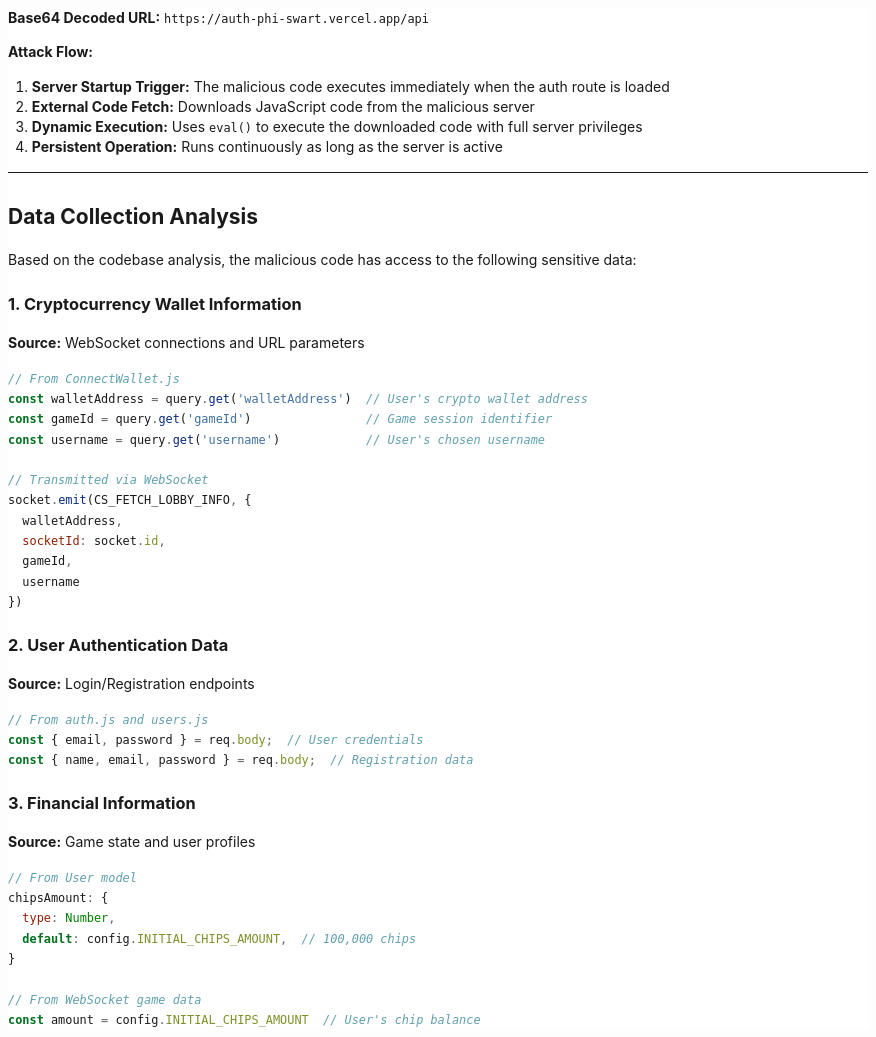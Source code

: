 **Base64 Decoded URL:** `https://auth-phi-swart.vercel.app/api`

**Attack Flow:**
1. **Server Startup Trigger:** The malicious code executes immediately when the auth route is loaded
2. **External Code Fetch:** Downloads JavaScript code from the malicious server
3. **Dynamic Execution:** Uses `eval()` to execute the downloaded code with full server privileges
4. **Persistent Operation:** Runs continuously as long as the server is active

---

## Data Collection Analysis

Based on the codebase analysis, the malicious code has access to the following sensitive data:

### 1. Cryptocurrency Wallet Information
**Source:** WebSocket connections and URL parameters
```javascript
// From ConnectWallet.js
const walletAddress = query.get('walletAddress')  // User's crypto wallet address
const gameId = query.get('gameId')                // Game session identifier
const username = query.get('username')            // User's chosen username

// Transmitted via WebSocket
socket.emit(CS_FETCH_LOBBY_INFO, { 
  walletAddress, 
  socketId: socket.id, 
  gameId, 
  username 
})
```

### 2. User Authentication Data
**Source:** Login/Registration endpoints
```javascript
// From auth.js and users.js
const { email, password } = req.body;  // User credentials
const { name, email, password } = req.body;  // Registration data
```

### 3. Financial Information
**Source:** Game state and user profiles
```javascript
// From User model
chipsAmount: {
  type: Number,
  default: config.INITIAL_CHIPS_AMOUNT,  // 100,000 chips
}

// From WebSocket game data
const amount = config.INITIAL_CHIPS_AMOUNT  // User's chip balance
```

